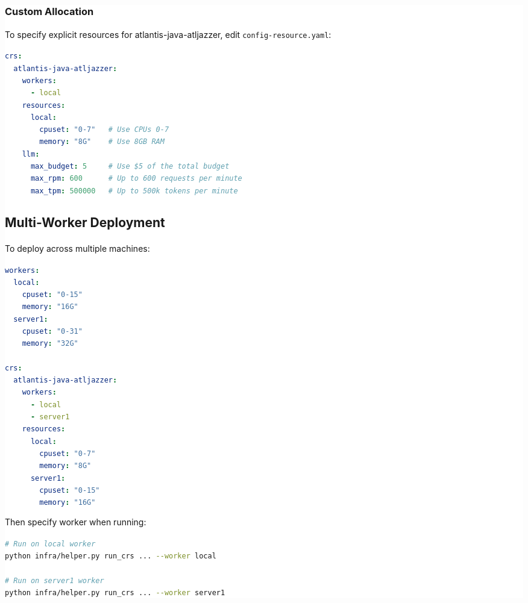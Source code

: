 ### Custom Allocation

To specify explicit resources for atlantis-java-atljazzer, edit `config-resource.yaml`:

```yaml
crs:
  atlantis-java-atljazzer:
    workers:
      - local
    resources:
      local:
        cpuset: "0-7"   # Use CPUs 0-7
        memory: "8G"    # Use 8GB RAM
    llm:
      max_budget: 5     # Use $5 of the total budget
      max_rpm: 600      # Up to 600 requests per minute
      max_tpm: 500000   # Up to 500k tokens per minute
```

## Multi-Worker Deployment

To deploy across multiple machines:

```yaml
workers:
  local:
    cpuset: "0-15"
    memory: "16G"
  server1:
    cpuset: "0-31"
    memory: "32G"

crs:
  atlantis-java-atljazzer:
    workers:
      - local
      - server1
    resources:
      local:
        cpuset: "0-7"
        memory: "8G"
      server1:
        cpuset: "0-15"
        memory: "16G"
```

Then specify worker when running:
```bash
# Run on local worker
python infra/helper.py run_crs ... --worker local

# Run on server1 worker
python infra/helper.py run_crs ... --worker server1
```

